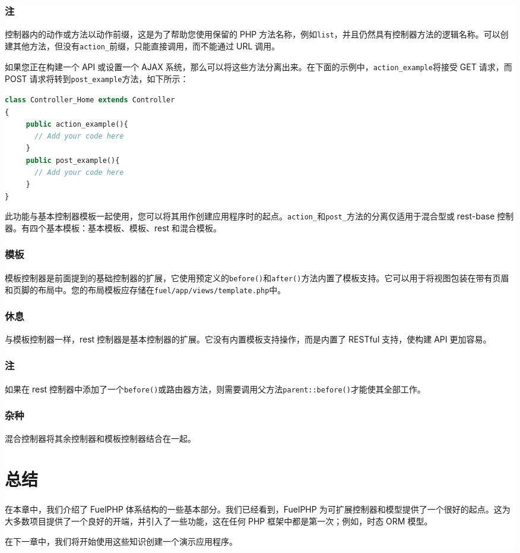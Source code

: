 ### 注

控制器内的动作或方法以动作前缀，这是为了帮助您使用保留的 PHP 方法名称，例如`list`，并且仍然具有控制器方法的逻辑名称。可以创建其他方法，但没有`action_`前缀，只能直接调用，而不能通过 URL 调用。

如果您正在构建一个 API 或设置一个 AJAX 系统，那么可以将这些方法分离出来。在下面的示例中，`action_example`将接受 GET 请求，而 POST 请求将转到`post_example`方法，如下所示：

```php
class Controller_Home extends Controller
{
     public action_example(){
       // Add your code here
     }
     public post_example(){
       // Add your code here
     }
}
```

此功能与基本控制器模板一起使用，您可以将其用作创建应用程序时的起点。`action_`和`post_`方法的分离仅适用于混合型或 rest-base 控制器。有四个基本模板：基本模板、模板、rest 和混合模板。

### 模板

模板控制器是前面提到的基础控制器的扩展，它使用预定义的`before()`和`after()`方法内置了模板支持。它可以用于将视图包装在带有页眉和页脚的布局中。您的布局模板应存储在`fuel/app/views/template.php`中。

### 休息

与模板控制器一样，rest 控制器是基本控制器的扩展。它没有内置模板支持操作，而是内置了 RESTful 支持，使构建 API 更加容易。

### 注

如果在 rest 控制器中添加了一个`before()`或路由器方法，则需要调用父方法`parent::before()`才能使其全部工作。

### 杂种

混合控制器将其余控制器和模板控制器结合在一起。

# 总结

在本章中，我们介绍了 FuelPHP 体系结构的一些基本部分。我们已经看到，FuelPHP 为可扩展控制器和模型提供了一个很好的起点。这为大多数项目提供了一个良好的开端，并引入了一些功能，这在任何 PHP 框架中都是第一次；例如，时态 ORM 模型。

在下一章中，我们将开始使用这些知识创建一个演示应用程序。